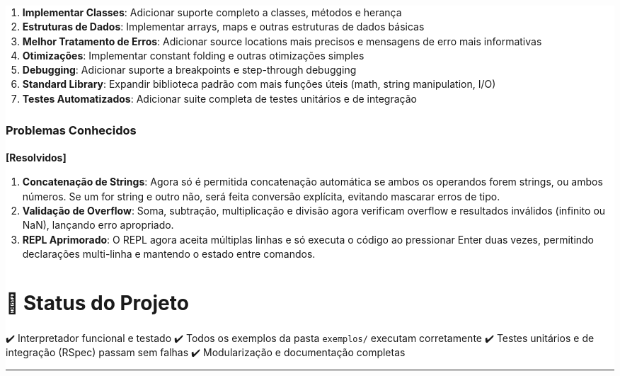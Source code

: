 1. **Implementar Classes**: Adicionar suporte completo a classes, métodos e herança
2. **Estruturas de Dados**: Implementar arrays, maps e outras estruturas de dados básicas
3. **Melhor Tratamento de Erros**: Adicionar source locations mais precisos e mensagens de erro mais informativas
4. **Otimizações**: Implementar constant folding e outras otimizações simples
5. **Debugging**: Adicionar suporte a breakpoints e step-through debugging
6. **Standard Library**: Expandir biblioteca padrão com mais funções úteis (math, string manipulation, I/O)
7. **Testes Automatizados**: Adicionar suite completa de testes unitários e de integração

### Problemas Conhecidos

**[Resolvidos]**
1. **Concatenação de Strings**: Agora só é permitida concatenação automática se ambos os operandos forem strings, ou ambos números. Se um for string e outro não, será feita conversão explícita, evitando mascarar erros de tipo.
2. **Validação de Overflow**: Soma, subtração, multiplicação e divisão agora verificam overflow e resultados inválidos (infinito ou NaN), lançando erro apropriado.
3. **REPL Aprimorado**: O REPL agora aceita múltiplas linhas e só executa o código ao pressionar Enter duas vezes, permitindo declarações multi-linha e mantendo o estado entre comandos.


# 🚦 Status do Projeto

✔️ Interpretador funcional e testado
✔️ Todos os exemplos da pasta `exemplos/` executam corretamente
✔️ Testes unitários e de integração (RSpec) passam sem falhas
✔️ Modularização e documentação completas

---
